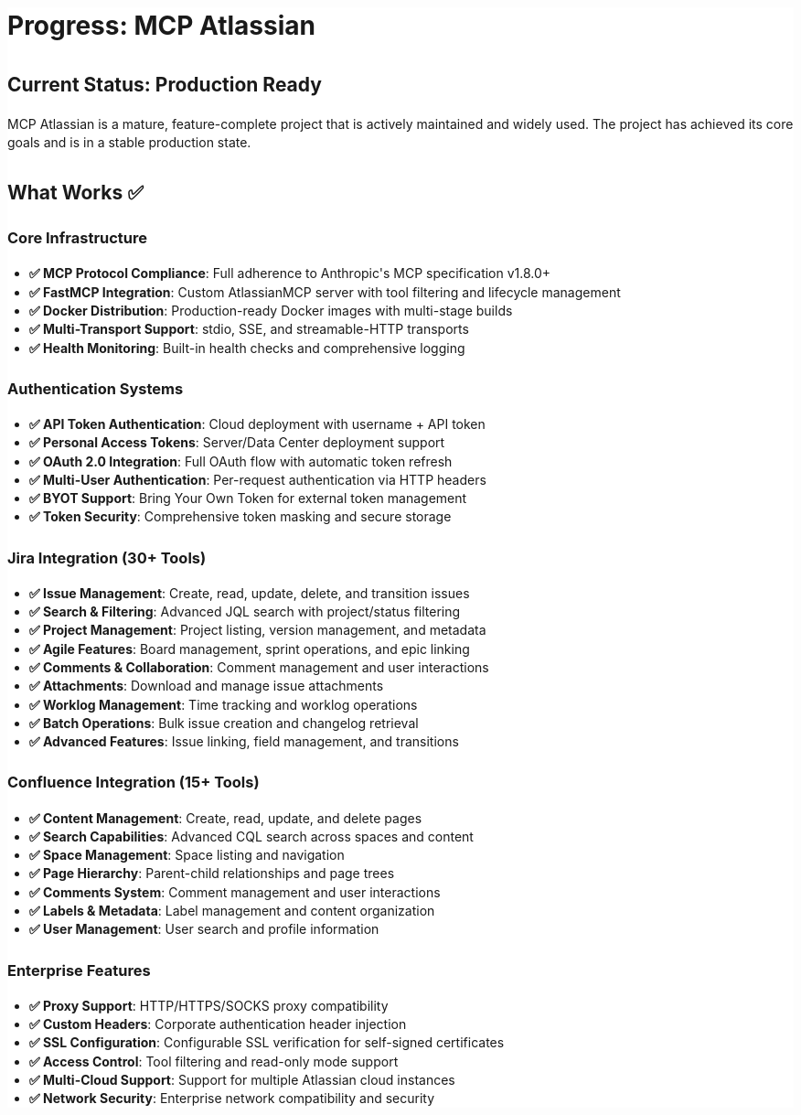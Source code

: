 # Progress: MCP Atlassian

## Current Status: Production Ready

MCP Atlassian is a mature, feature-complete project that is actively maintained and widely used. The project has achieved its core goals and is in a stable production state.

## What Works ✅

### Core Infrastructure
- **✅ MCP Protocol Compliance**: Full adherence to Anthropic's MCP specification v1.8.0+
- **✅ FastMCP Integration**: Custom AtlassianMCP server with tool filtering and lifecycle management
- **✅ Docker Distribution**: Production-ready Docker images with multi-stage builds
- **✅ Multi-Transport Support**: stdio, SSE, and streamable-HTTP transports
- **✅ Health Monitoring**: Built-in health checks and comprehensive logging

### Authentication Systems
- **✅ API Token Authentication**: Cloud deployment with username + API token
- **✅ Personal Access Tokens**: Server/Data Center deployment support
- **✅ OAuth 2.0 Integration**: Full OAuth flow with automatic token refresh
- **✅ Multi-User Authentication**: Per-request authentication via HTTP headers
- **✅ BYOT Support**: Bring Your Own Token for external token management
- **✅ Token Security**: Comprehensive token masking and secure storage

### Jira Integration (30+ Tools)
- **✅ Issue Management**: Create, read, update, delete, and transition issues
- **✅ Search & Filtering**: Advanced JQL search with project/status filtering
- **✅ Project Management**: Project listing, version management, and metadata
- **✅ Agile Features**: Board management, sprint operations, and epic linking
- **✅ Comments & Collaboration**: Comment management and user interactions
- **✅ Attachments**: Download and manage issue attachments
- **✅ Worklog Management**: Time tracking and worklog operations
- **✅ Batch Operations**: Bulk issue creation and changelog retrieval
- **✅ Advanced Features**: Issue linking, field management, and transitions

### Confluence Integration (15+ Tools)
- **✅ Content Management**: Create, read, update, and delete pages
- **✅ Search Capabilities**: Advanced CQL search across spaces and content
- **✅ Space Management**: Space listing and navigation
- **✅ Page Hierarchy**: Parent-child relationships and page trees
- **✅ Comments System**: Comment management and user interactions
- **✅ Labels & Metadata**: Label management and content organization
- **✅ User Management**: User search and profile information

### Enterprise Features
- **✅ Proxy Support**: HTTP/HTTPS/SOCKS proxy compatibility
- **✅ Custom Headers**: Corporate authentication header injection
- **✅ SSL Configuration**: Configurable SSL verification for self-signed certificates
- **✅ Access Control**: Tool filtering and read-only mode support
- **✅ Multi-Cloud Support**: Support for multiple Atlassian cloud instances
- **✅ Network Security**: Enterprise network compatibility and security
